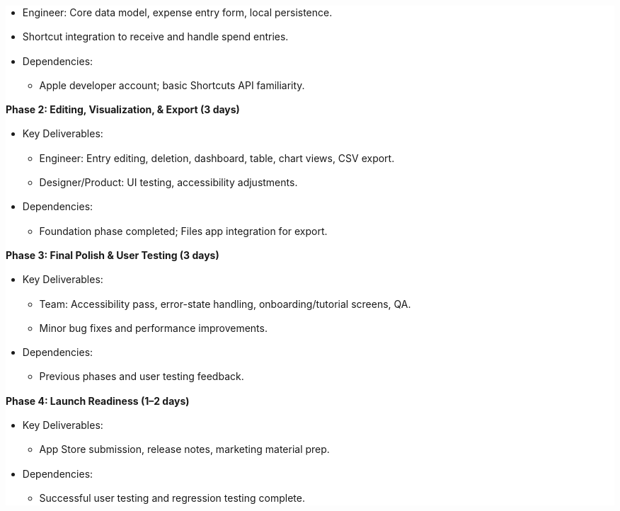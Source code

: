   * Engineer: Core data model, expense entry form, local persistence.

  * Shortcut integration to receive and handle spend entries.

* Dependencies:

  * Apple developer account; basic Shortcuts API familiarity.

**Phase 2: Editing, Visualization, & Export (3 days)**

* Key Deliverables:

  * Engineer: Entry editing, deletion, dashboard, table, chart views, CSV export.

  * Designer/Product: UI testing, accessibility adjustments.

* Dependencies:

  * Foundation phase completed; Files app integration for export.

**Phase 3: Final Polish & User Testing (3 days)**

* Key Deliverables:

  * Team: Accessibility pass, error-state handling, onboarding/tutorial screens, QA.

  * Minor bug fixes and performance improvements.

* Dependencies:

  * Previous phases and user testing feedback.

**Phase 4: Launch Readiness (1–2 days)**

* Key Deliverables:

  * App Store submission, release notes, marketing material prep.

* Dependencies:

  * Successful user testing and regression testing complete.
